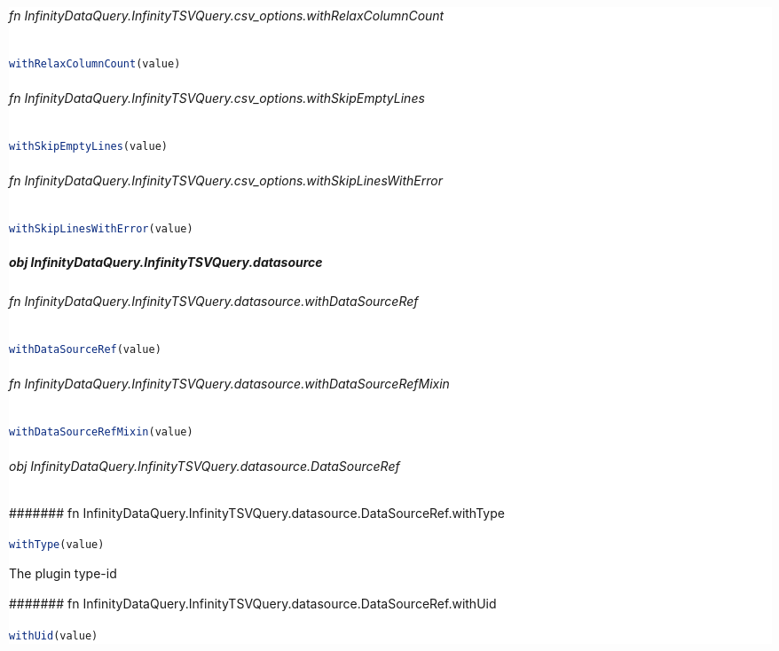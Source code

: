 

###### fn InfinityDataQuery.InfinityTSVQuery.csv_options.withRelaxColumnCount

```ts
withRelaxColumnCount(value)
```



###### fn InfinityDataQuery.InfinityTSVQuery.csv_options.withSkipEmptyLines

```ts
withSkipEmptyLines(value)
```



###### fn InfinityDataQuery.InfinityTSVQuery.csv_options.withSkipLinesWithError

```ts
withSkipLinesWithError(value)
```



##### obj InfinityDataQuery.InfinityTSVQuery.datasource


###### fn InfinityDataQuery.InfinityTSVQuery.datasource.withDataSourceRef

```ts
withDataSourceRef(value)
```



###### fn InfinityDataQuery.InfinityTSVQuery.datasource.withDataSourceRefMixin

```ts
withDataSourceRefMixin(value)
```



###### obj InfinityDataQuery.InfinityTSVQuery.datasource.DataSourceRef


####### fn InfinityDataQuery.InfinityTSVQuery.datasource.DataSourceRef.withType

```ts
withType(value)
```

The plugin type-id

####### fn InfinityDataQuery.InfinityTSVQuery.datasource.DataSourceRef.withUid

```ts
withUid(value)
```
